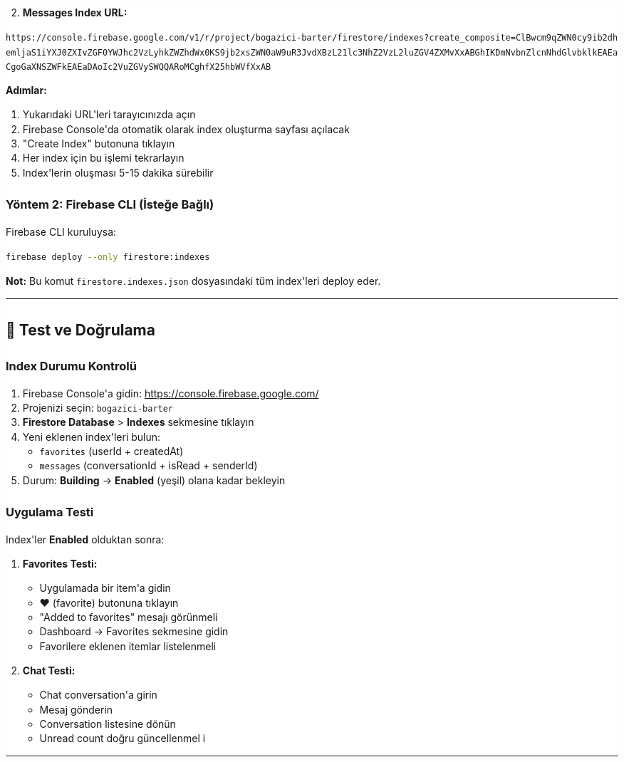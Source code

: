 2. **Messages Index URL:**
```
https://console.firebase.google.com/v1/r/project/bogazici-barter/firestore/indexes?create_composite=ClBwcm9qZWN0cy9ib2dhemljaS1iYXJ0ZXIvZGF0YWJhc2VzLyhkZWZhdWx0KS9jb2xsZWN0aW9uR3JvdXBzL21lc3NhZ2VzL2luZGV4ZXMvXxABGhIKDmNvbnZlcnNhdGlvbklkEAEaCgoGaXNSZWFkEAEaDAoIc2VuZGVySWQQARoMCghfX25hbWVfXxAB
```

**Adımlar:**
1. Yukarıdaki URL'leri tarayıcınızda açın
2. Firebase Console'da otomatik olarak index oluşturma sayfası açılacak
3. "Create Index" butonuna tıklayın
4. Her index için bu işlemi tekrarlayın
5. Index'lerin oluşması 5-15 dakika sürebilir

### Yöntem 2: Firebase CLI (İsteğe Bağlı)

Firebase CLI kuruluysa:

```bash
firebase deploy --only firestore:indexes
```

**Not:** Bu komut `firestore.indexes.json` dosyasındaki tüm index'leri deploy eder.

---

## 🧪 Test ve Doğrulama

### Index Durumu Kontrolü

1. Firebase Console'a gidin: https://console.firebase.google.com/
2. Projenizi seçin: `bogazici-barter`
3. **Firestore Database** > **Indexes** sekmesine tıklayın
4. Yeni eklenen index'leri bulun:
   - `favorites` (userId + createdAt)
   - `messages` (conversationId + isRead + senderId)
5. Durum: **Building** → **Enabled** (yeşil) olana kadar bekleyin

### Uygulama Testi

Index'ler **Enabled** olduktan sonra:

1. **Favorites Testi:**
   - Uygulamada bir item'a gidin
   - ❤️ (favorite) butonuna tıklayın
   - "Added to favorites" mesajı görünmeli
   - Dashboard → Favorites sekmesine gidin
   - Favorilere eklenen itemlar listelenmeli

2. **Chat Testi:**
   - Chat conversation'a girin
   - Mesaj gönderin
   - Conversation listesine dönün
   - Unread count doğru güncellenmel
i

---